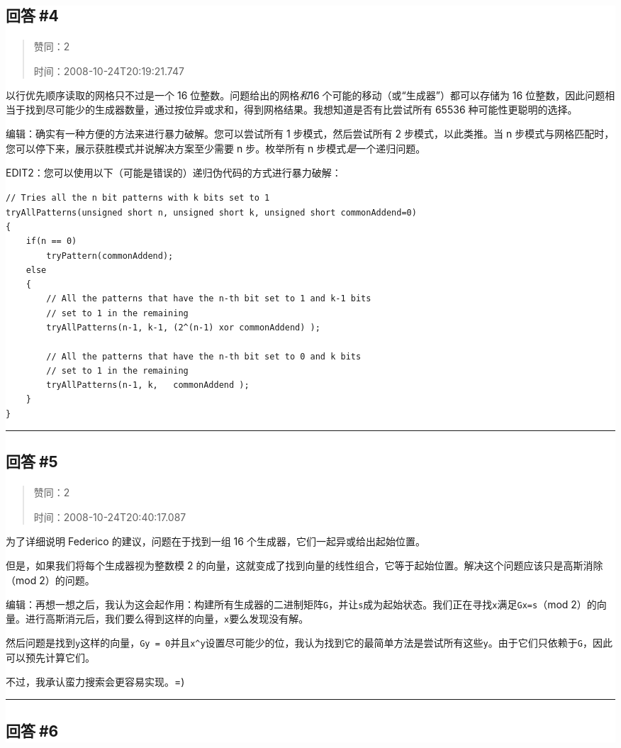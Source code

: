 ## 回答 #4

> 赞同：2
> 
> 时间：2008-10-24T20:19:21.747

以行优先顺序读取的网格只不过是一个 16 位整数。问题给出的网格*和*16 个可能的移动（或“生成器”）都可以存储为 16 位整数，因此问题相当于找到尽可能少的生成器数量，通过按位异或求和，得到网格结果。我想知道是否有比尝试所有 65536 种可能性更聪明的选择。

编辑：确实有一种方便的方法来进行暴力破解。您可以尝试所有 1 步模式，然后尝试所有 2 步模式，以此类推。当 n 步模式与网格匹配时，您可以停下来，展示获胜模式并说解决方案至少需要 n 步。枚举所有 n 步模式*是*一个递归问题。

EDIT2：您可以使用以下（可能是错误的）递归伪代码的方式进行暴力破解：

```
// Tries all the n bit patterns with k bits set to 1
tryAllPatterns(unsigned short n, unsigned short k, unsigned short commonAddend=0)
{
    if(n == 0)
        tryPattern(commonAddend);
    else
    {
        // All the patterns that have the n-th bit set to 1 and k-1 bits
        // set to 1 in the remaining
        tryAllPatterns(n-1, k-1, (2^(n-1) xor commonAddend) );

        // All the patterns that have the n-th bit set to 0 and k bits
        // set to 1 in the remaining
        tryAllPatterns(n-1, k,   commonAddend );
    }
} 
```

* * *

## 回答 #5

> 赞同：2
> 
> 时间：2008-10-24T20:40:17.087

为了详细说明 Federico 的建议，问题在于找到一组 16 个生成器，它们一起异或给出起始位置。

但是，如果我们将每个生成器视为整数模 2 的向量，这就变成了找到向量的线性组合，它等于起始位置。解决这个问题应该只是高斯消除（mod 2）的问题。

编辑：再想一想之后，我认为这会起作用：构建所有生成器的二进制矩阵`G`，并让`s`成为起始状态。我们正在寻找`x`满足`Gx=s`（mod 2）的向量。进行高斯消元后，我们要么得到这样的向量，`x`要么发现没有解。

然后问题是找到`y`这样的向量，`Gy = 0`并且`x^y`设置尽可能少的位，我认为找到它的最简单方法是尝试所有这些`y`。由于它们只依赖于`G`，因此可以预先计算它们。

不过，我承认蛮力搜索会更容易实现。=)

* * *

## 回答 #6
